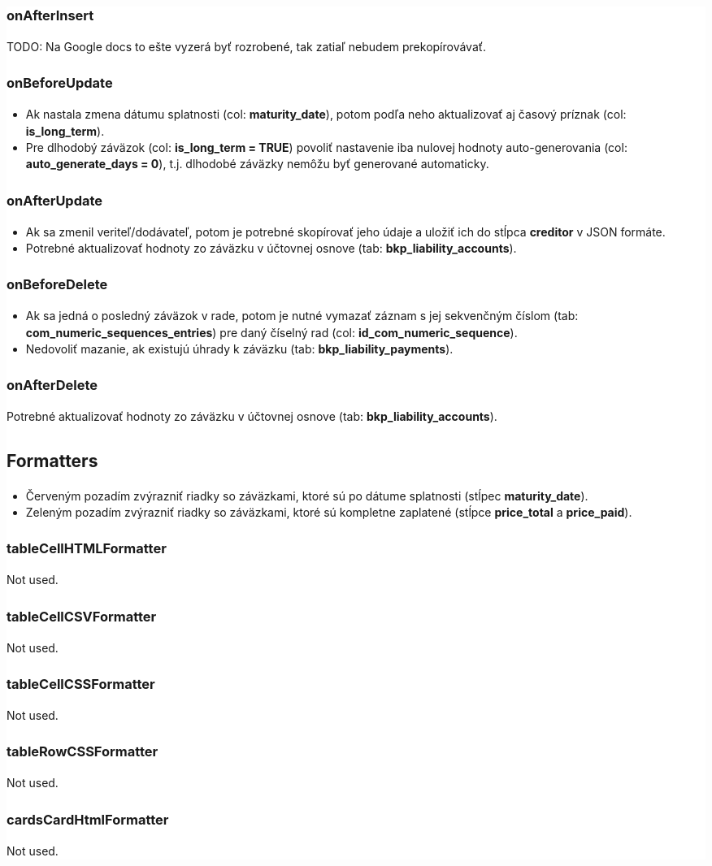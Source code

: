 ### onAfterInsert

TODO: Na Google docs to ešte vyzerá byť rozrobené, tak zatiaľ nebudem prekopírovávať.

### onBeforeUpdate

* Ak nastala zmena dátumu splatnosti (col: **maturity_date**), potom podľa neho aktualizovať aj časový príznak (col: **is_long_term**).
* Pre dlhodobý záväzok  (col: **is_long_term = TRUE**) povoliť nastavenie iba nulovej hodnoty auto-generovania (col: **auto_generate_days = 0**), t.j. dlhodobé záväzky nemôžu byť generované automaticky.

### onAfterUpdate

* Ak sa zmenil veriteľ/dodávateľ, potom je potrebné skopírovať jeho údaje a uložiť ich do stĺpca **creditor** v JSON formáte.
* Potrebné aktualizovať hodnoty zo záväzku v účtovnej osnove (tab: **bkp_liability_accounts**).

### onBeforeDelete

* Ak sa jedná o posledný záväzok v rade, potom je nutné vymazať záznam s jej sekvenčným číslom (tab: **com_numeric_sequences_entries**) pre daný číselný rad (col: **id_com_numeric_sequence**).
* Nedovoliť mazanie, ak existujú úhrady k záväzku (tab: **bkp_liability_payments**).

### onAfterDelete

Potrebné aktualizovať hodnoty zo záväzku v účtovnej osnove (tab: **bkp_liability_accounts**).

## Formatters

* Červeným pozadím zvýrazniť riadky so záväzkami, ktoré sú po dátume splatnosti (stĺpec **maturity_date**). 
* Zeleným pozadím zvýrazniť riadky so záväzkami, ktoré sú kompletne zaplatené (stĺpce **price_total** a **price_paid**).

### tableCellHTMLFormatter

Not used.

### tableCellCSVFormatter

Not used.

### tableCellCSSFormatter

Not used.

### tableRowCSSFormatter

Not used.

### cardsCardHtmlFormatter

Not used.
